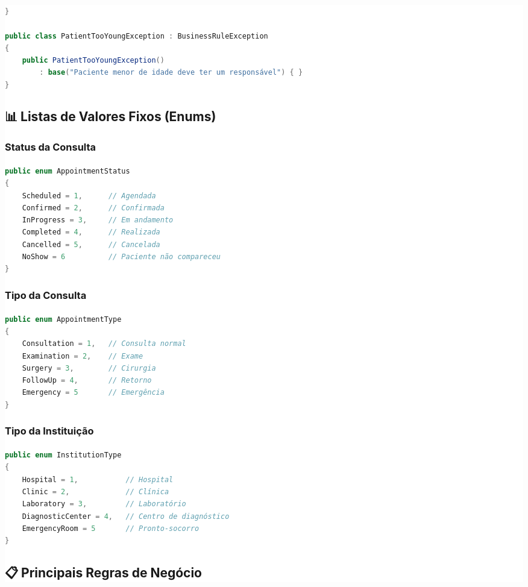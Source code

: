 ```csharp
}

public class PatientTooYoungException : BusinessRuleException
{
    public PatientTooYoungException() 
        : base("Paciente menor de idade deve ter um responsável") { }
}
```

## 📊 Listas de Valores Fixos (Enums)

### Status da Consulta
```csharp
public enum AppointmentStatus
{
    Scheduled = 1,      // Agendada
    Confirmed = 2,      // Confirmada
    InProgress = 3,     // Em andamento
    Completed = 4,      // Realizada
    Cancelled = 5,      // Cancelada
    NoShow = 6          // Paciente não compareceu
}
```

### Tipo da Consulta
```csharp
public enum AppointmentType
{
    Consultation = 1,   // Consulta normal
    Examination = 2,    // Exame
    Surgery = 3,        // Cirurgia
    FollowUp = 4,       // Retorno
    Emergency = 5       // Emergência
}
```

### Tipo da Instituição
```csharp
public enum InstitutionType
{
    Hospital = 1,           // Hospital
    Clinic = 2,             // Clínica
    Laboratory = 3,         // Laboratório
    DiagnosticCenter = 4,   // Centro de diagnóstico
    EmergencyRoom = 5       // Pronto-socorro
}
```

## 📋 Principais Regras de Negócio
